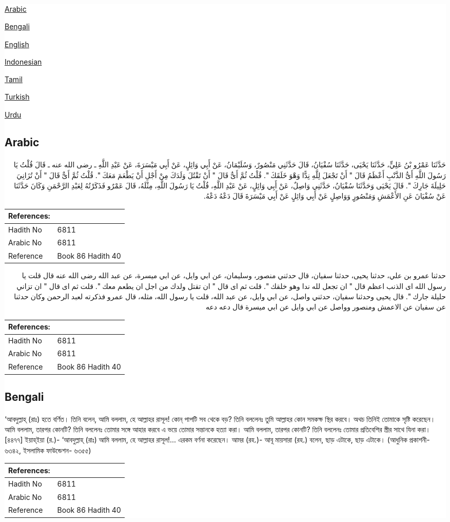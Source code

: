 [Arabic](#arabic)

[Bengali](#bengali)

[English](#english)

[Indonesian](#indonesian)

[Tamil](#tamil)

[Turkish](#turkish)

[Urdu](#urdu)

## Arabic


<div dir="rtl" lang="ar" style={{fontSize:'larger',backgroundColor:'#f8f9fa',padding:20}}>
حَدَّثَنَا عَمْرُو بْنُ عَلِيٍّ، حَدَّثَنَا يَحْيَى، حَدَّثَنَا سُفْيَانُ، قَالَ حَدَّثَنِي مَنْصُورٌ، وَسُلَيْمَانُ، عَنْ أَبِي وَائِلٍ، عَنْ أَبِي مَيْسَرَةَ، عَنْ عَبْدِ اللَّهِ ـ رضى الله عنه ـ قَالَ قُلْتُ يَا رَسُولَ اللَّهِ أَىُّ الذَّنْبِ أَعْظَمُ قَالَ ‏"‏ أَنْ تَجْعَلَ لِلَّهِ نِدًّا وَهْوَ خَلَقَكَ ‏"‏‏.‏ قُلْتُ ثُمَّ أَىٌّ قَالَ ‏"‏ أَنْ تَقْتُلَ وَلَدَكَ مِنْ أَجْلِ أَنْ يَطْعَمَ مَعَكَ ‏"‏‏.‏ قُلْتُ ثُمَّ أَىٌّ قَالَ ‏"‏ أَنْ تُزَانِيَ حَلِيلَةَ جَارِكَ ‏"‏‏.‏ قَالَ يَحْيَى وَحَدَّثَنَا سُفْيَانُ، حَدَّثَنِي وَاصِلٌ، عَنْ أَبِي وَائِلٍ، عَنْ عَبْدِ اللَّهِ، قُلْتُ يَا رَسُولَ اللَّهِ، مِثْلَهُ، قَالَ عَمْرٌو فَذَكَرْتُهُ لِعَبْدِ الرَّحْمَنِ وَكَانَ حَدَّثَنَا عَنْ سُفْيَانَ عَنِ الأَعْمَشِ وَمَنْصُورٍ وَوَاصِلٍ عَنْ أَبِي وَائِلٍ عَنْ أَبِي مَيْسَرَةَ قَالَ دَعْهُ دَعْهُ‏.‏
</div>
<div style={{backgroundColor:'#f8f9fa',padding:20, marginBottom: 10}}><table> <thead> <tr> <th>References:</th> <th></th> </tr> </thead> <tbody><tr><td>Hadith No</td><td>6811</td></tr><tr><td>Arabic No</td><td>6811</td></tr><tr><td>Reference</td><td>Book 86 Hadith 40</td></tr></tbody></table></div>


<div dir="rtl" lang="ar" style={{fontSize:'larger',backgroundColor:'#f8f9fa',padding:20}}>
حدثنا عمرو بن علي، حدثنا يحيى، حدثنا سفيان، قال حدثني منصور، وسليمان، عن ابي وايل، عن ابي ميسرة، عن عبد الله رضى الله عنه قال قلت يا رسول الله اى الذنب اعظم قال " ان تجعل لله ندا وهو خلقك ". قلت ثم اى قال " ان تقتل ولدك من اجل ان يطعم معك ". قلت ثم اى قال " ان تزاني حليلة جارك ". قال يحيى وحدثنا سفيان، حدثني واصل، عن ابي وايل، عن عبد الله، قلت يا رسول الله، مثله، قال عمرو فذكرته لعبد الرحمن وكان حدثنا عن سفيان عن الاعمش ومنصور وواصل عن ابي وايل عن ابي ميسرة قال دعه دعه
</div>
<div style={{backgroundColor:'#f8f9fa',padding:20, marginBottom: 10}}><table> <thead> <tr> <th>References:</th> <th></th> </tr> </thead> <tbody><tr><td>Hadith No</td><td>6811</td></tr><tr><td>Arabic No</td><td>6811</td></tr><tr><td>Reference</td><td>Book 86 Hadith 40</td></tr></tbody></table></div>

## Bengali


<div dir="ltr" lang="bn" style={{fontSize:'larger',backgroundColor:'#f8f9fa',padding:20}}>
‘আবদুল্লাহ্ (রাঃ) হতে বর্ণিত। তিনি বলেন, আমি বললাম, হে আল্লাহর রাসূল! কোন্ পাপটি সব থেকে বড়? তিনি বললেনঃ তুমি আল্লাহর কোন সমকক্ষ স্থির করবে। অথচ তিনিই তোমাকে সৃষ্টি করেছেন। আমি বললাম, তারপর কোনটি? তিনি বললেনঃ তোমার সঙ্গে আহার করবে এ ভয়ে তোমার সন্তানকে হত্যা করা। আমি বললাম, তারপর কোনটি? তিনি বললেনঃ তোমার প্রতিবেশির স্ত্রীর সাথে যিনা করা। [৪৪৭৭] ইয়াহ্ইয়া (র.)- ‘আবদুল্লাহ্ (রাঃ) আমি বললাম, হে আল্লাহর রাসূল!... এরকম বর্ণনা করেছেন। আমর (রহ.)- আবূ মায়সারা (রহ.) বলেন, ছাড় এটাকে, ছাড় এটাকে। (আধুনিক প্রকাশনী- ৬৩৪২, ইসলামিক ফাউন্ডেশন- ৬৩৫৫)
</div>
<div style={{backgroundColor:'#f8f9fa',padding:20, marginBottom: 10}}><table> <thead> <tr> <th>References:</th> <th></th> </tr> </thead> <tbody><tr><td>Hadith No</td><td>6811</td></tr><tr><td>Arabic No</td><td>6811</td></tr><tr><td>Reference</td><td>Book 86 Hadith 40</td></tr></tbody></table></div>
